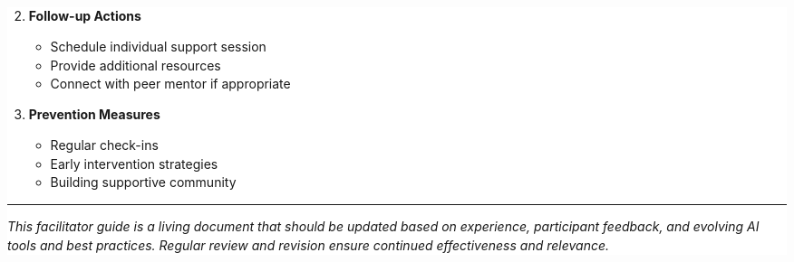 2. **Follow-up Actions**
   - Schedule individual support session
   - Provide additional resources
   - Connect with peer mentor if appropriate

3. **Prevention Measures**
   - Regular check-ins
   - Early intervention strategies
   - Building supportive community

---

*This facilitator guide is a living document that should be updated based on experience, participant feedback, and evolving AI tools and best practices. Regular review and revision ensure continued effectiveness and relevance.* 